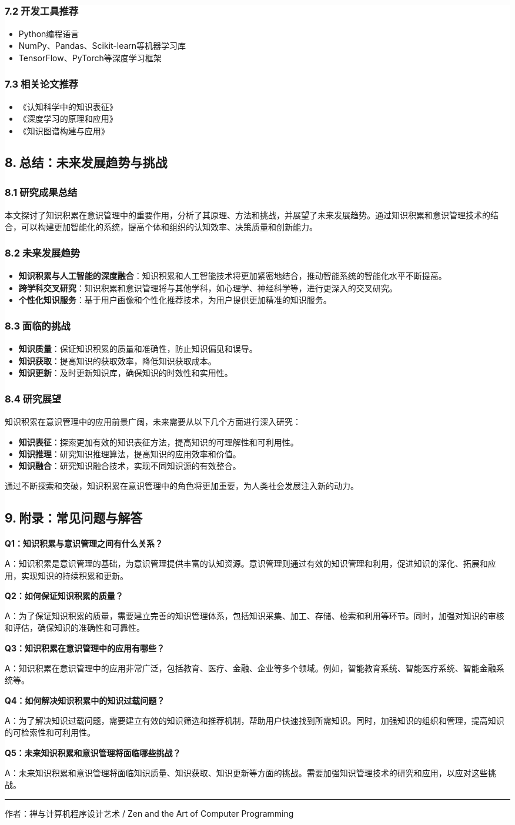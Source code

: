 ### 7.2 开发工具推荐

- Python编程语言
- NumPy、Pandas、Scikit-learn等机器学习库
- TensorFlow、PyTorch等深度学习框架

### 7.3 相关论文推荐

- 《认知科学中的知识表征》
- 《深度学习的原理和应用》
- 《知识图谱构建与应用》

## 8. 总结：未来发展趋势与挑战

### 8.1 研究成果总结

本文探讨了知识积累在意识管理中的重要作用，分析了其原理、方法和挑战，并展望了未来发展趋势。通过知识积累和意识管理技术的结合，可以构建更加智能化的系统，提高个体和组织的认知效率、决策质量和创新能力。

### 8.2 未来发展趋势

- **知识积累与人工智能的深度融合**：知识积累和人工智能技术将更加紧密地结合，推动智能系统的智能化水平不断提高。
- **跨学科交叉研究**：知识积累和意识管理将与其他学科，如心理学、神经科学等，进行更深入的交叉研究。
- **个性化知识服务**：基于用户画像和个性化推荐技术，为用户提供更加精准的知识服务。

### 8.3 面临的挑战

- **知识质量**：保证知识积累的质量和准确性，防止知识偏见和误导。
- **知识获取**：提高知识的获取效率，降低知识获取成本。
- **知识更新**：及时更新知识库，确保知识的时效性和实用性。

### 8.4 研究展望

知识积累在意识管理中的应用前景广阔，未来需要从以下几个方面进行深入研究：

- **知识表征**：探索更加有效的知识表征方法，提高知识的可理解性和可利用性。
- **知识推理**：研究知识推理算法，提高知识的应用效率和价值。
- **知识融合**：研究知识融合技术，实现不同知识源的有效整合。

通过不断探索和突破，知识积累在意识管理中的角色将更加重要，为人类社会发展注入新的动力。

## 9. 附录：常见问题与解答

**Q1：知识积累与意识管理之间有什么关系？**

A：知识积累是意识管理的基础，为意识管理提供丰富的认知资源。意识管理则通过有效的知识管理和利用，促进知识的深化、拓展和应用，实现知识的持续积累和更新。

**Q2：如何保证知识积累的质量？**

A：为了保证知识积累的质量，需要建立完善的知识管理体系，包括知识采集、加工、存储、检索和利用等环节。同时，加强对知识的审核和评估，确保知识的准确性和可靠性。

**Q3：知识积累在意识管理中的应用有哪些？**

A：知识积累在意识管理中的应用非常广泛，包括教育、医疗、金融、企业等多个领域。例如，智能教育系统、智能医疗系统、智能金融系统等。

**Q4：如何解决知识积累中的知识过载问题？**

A：为了解决知识过载问题，需要建立有效的知识筛选和推荐机制，帮助用户快速找到所需知识。同时，加强知识的组织和管理，提高知识的可检索性和可利用性。

**Q5：未来知识积累和意识管理将面临哪些挑战？**

A：未来知识积累和意识管理将面临知识质量、知识获取、知识更新等方面的挑战。需要加强知识管理技术的研究和应用，以应对这些挑战。

---

作者：禅与计算机程序设计艺术 / Zen and the Art of Computer Programming